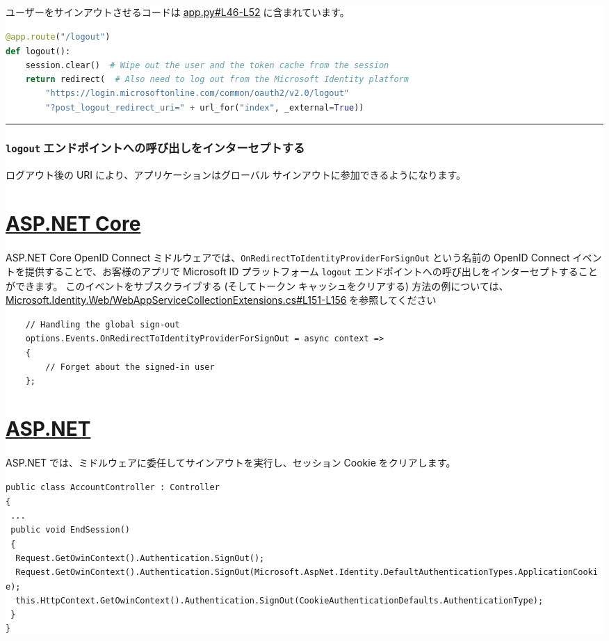 ユーザーをサインアウトさせるコードは [app.py#L46-L52](https://github.com/Azure-Samples/ms-identity-python-webapp/blob/48637475ed7d7733795ebeac55c5d58663714c60/app.py#L47-L48) に含まれています。

```Python
@app.route("/logout")
def logout():
    session.clear()  # Wipe out the user and the token cache from the session
    return redirect(  # Also need to log out from the Microsoft Identity platform
        "https://login.microsoftonline.com/common/oauth2/v2.0/logout"
        "?post_logout_redirect_uri=" + url_for("index", _external=True))
```

---

### <a name="intercepting-the-call-to-the-logout-endpoint"></a>`logout` エンドポイントへの呼び出しをインターセプトする

ログアウト後の URI により、アプリケーションはグローバル サインアウトに参加できるようになります。

# <a name="aspnet-coretabaspnetcore"></a>[ASP.NET Core](#tab/aspnetcore)

ASP.NET Core OpenID Connect ミドルウェアでは、`OnRedirectToIdentityProviderForSignOut` という名前の OpenID Connect イベントを提供することで、お客様のアプリで Microsoft ID プラットフォーム `logout` エンドポイントへの呼び出しをインターセプトすることができます。 このイベントをサブスクライブする (そしてトークン キャッシュをクリアする) 方法の例については、[Microsoft.Identity.Web/WebAppServiceCollectionExtensions.cs#L151-L156](https://github.com/Azure-Samples/active-directory-aspnetcore-webapp-openidconnect-v2/blob/faa94fd49c2da46b22d6694c4f5c5895795af26d/Microsoft.Identity.Web/WebAppServiceCollectionExtensions.cs#L151-L156) を参照してください

```CSharp
    // Handling the global sign-out
    options.Events.OnRedirectToIdentityProviderForSignOut = async context =>
    {
        // Forget about the signed-in user
    };
```

# <a name="aspnettabaspnet"></a>[ASP.NET](#tab/aspnet)

ASP.NET では、ミドルウェアに委任してサインアウトを実行し、セッション Cookie をクリアします。

```CSharp
public class AccountController : Controller
{
 ...
 public void EndSession()
 {
  Request.GetOwinContext().Authentication.SignOut();
  Request.GetOwinContext().Authentication.SignOut(Microsoft.AspNet.Identity.DefaultAuthenticationTypes.ApplicationCookie);
  this.HttpContext.GetOwinContext().Authentication.SignOut(CookieAuthenticationDefaults.AuthenticationType);
 }
}
```
